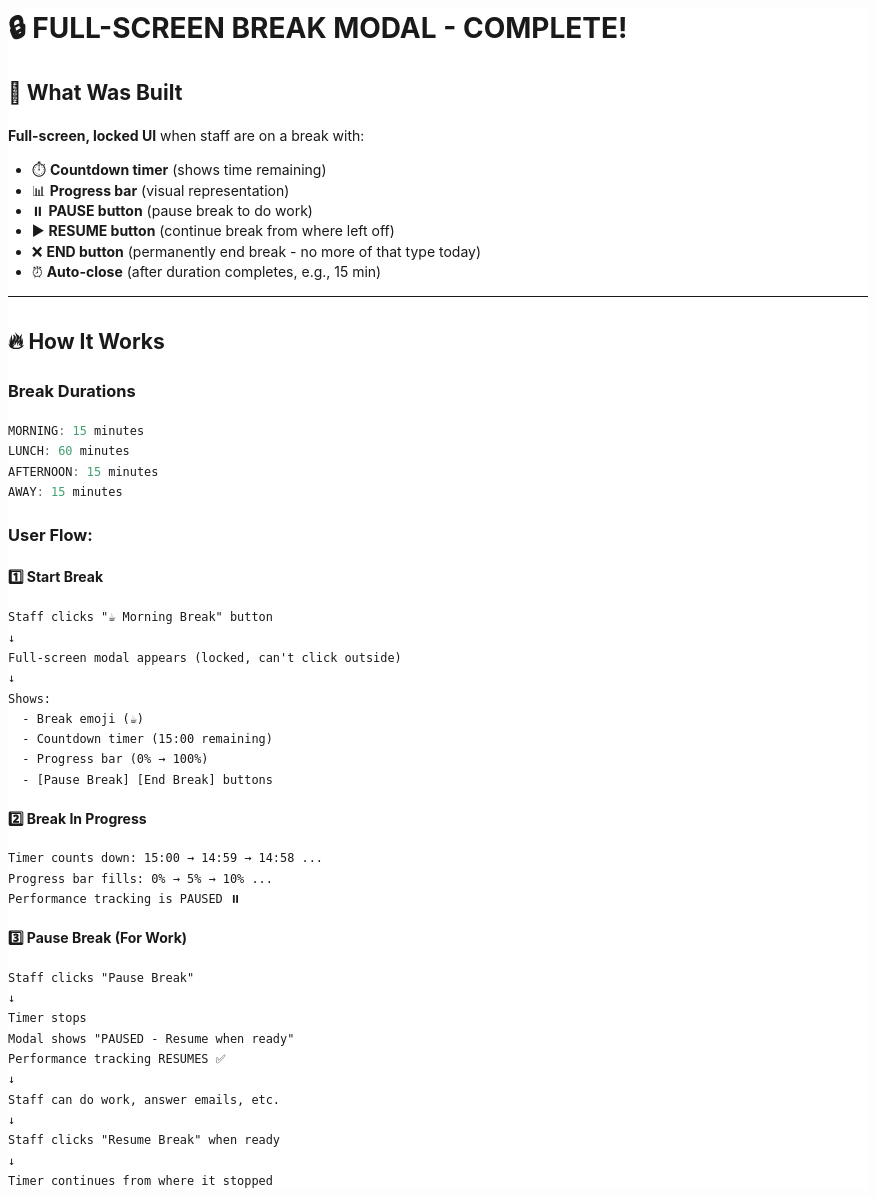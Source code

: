 # 🔒 FULL-SCREEN BREAK MODAL - COMPLETE!

## 🎯 What Was Built

**Full-screen, locked UI** when staff are on a break with:
- ⏱️ **Countdown timer** (shows time remaining)
- 📊 **Progress bar** (visual representation)
- ⏸️ **PAUSE button** (pause break to do work)
- ▶️ **RESUME button** (continue break from where left off)
- ❌ **END button** (permanently end break - no more of that type today)
- ⏰ **Auto-close** (after duration completes, e.g., 15 min)

---

## 🔥 How It Works

### **Break Durations**
```typescript
MORNING: 15 minutes
LUNCH: 60 minutes
AFTERNOON: 15 minutes
AWAY: 15 minutes
```

### **User Flow:**

#### **1️⃣ Start Break**
```
Staff clicks "☕ Morning Break" button
↓
Full-screen modal appears (locked, can't click outside)
↓
Shows:
  - Break emoji (☕)
  - Countdown timer (15:00 remaining)
  - Progress bar (0% → 100%)
  - [Pause Break] [End Break] buttons
```

#### **2️⃣ Break In Progress**
```
Timer counts down: 15:00 → 14:59 → 14:58 ...
Progress bar fills: 0% → 5% → 10% ...
Performance tracking is PAUSED ⏸️
```

#### **3️⃣ Pause Break (For Work)**
```
Staff clicks "Pause Break"
↓
Timer stops
Modal shows "PAUSED - Resume when ready"
Performance tracking RESUMES ✅
↓
Staff can do work, answer emails, etc.
↓
Staff clicks "Resume Break" when ready
↓
Timer continues from where it stopped
```

